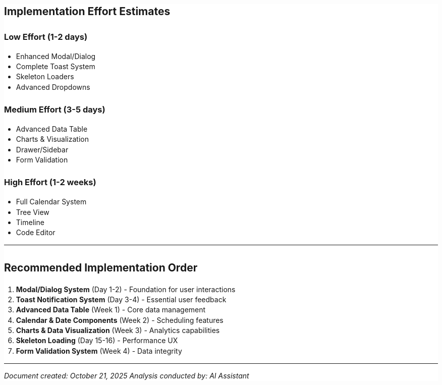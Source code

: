 
## Implementation Effort Estimates

### Low Effort (1-2 days)
- Enhanced Modal/Dialog
- Complete Toast System
- Skeleton Loaders
- Advanced Dropdowns

### Medium Effort (3-5 days)
- Advanced Data Table
- Charts & Visualization
- Drawer/Sidebar
- Form Validation

### High Effort (1-2 weeks)
- Full Calendar System
- Tree View
- Timeline
- Code Editor

---

## Recommended Implementation Order

1. **Modal/Dialog System** (Day 1-2) - Foundation for user interactions
2. **Toast Notification System** (Day 3-4) - Essential user feedback
3. **Advanced Data Table** (Week 1) - Core data management
4. **Calendar & Date Components** (Week 2) - Scheduling features
5. **Charts & Data Visualization** (Week 3) - Analytics capabilities
6. **Skeleton Loading** (Day 15-16) - Performance UX
7. **Form Validation System** (Week 4) - Data integrity

---

*Document created: October 21, 2025*
*Analysis conducted by: AI Assistant*
